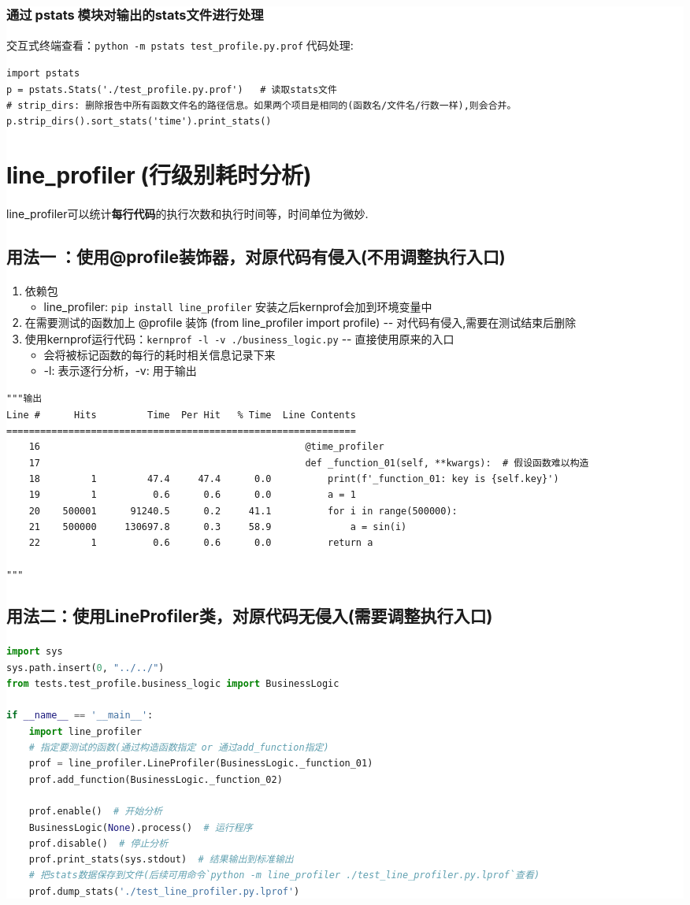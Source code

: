 ### 通过 pstats 模块对输出的stats文件进行处理
交互式终端查看：`python -m pstats test_profile.py.prof`
代码处理:
```
import pstats
p = pstats.Stats('./test_profile.py.prof')   # 读取stats文件
# strip_dirs: 删除报告中所有函数文件名的路径信息。如果两个项目是相同的(函数名/文件名/行数一样),则会合并。
p.strip_dirs().sort_stats('time').print_stats()
```

# line_profiler (行级别耗时分析)
line_profiler可以统计**每行代码**的执行次数和执行时间等，时间单位为微妙.

## 用法一 ：使用@profile装饰器，对原代码有侵入(不用调整执行入口)
1. 依赖包
    * line_profiler: `pip install line_profiler` 安装之后kernprof会加到环境变量中
2. 在需要测试的函数加上 @profile 装饰 (from line_profiler import profile)  -- 对代码有侵入,需要在测试结束后删除
3. 使用kernprof运行代码：`kernprof -l -v ./business_logic.py`  -- 直接使用原来的入口
    * 会将被标记函数的每行的耗时相关信息记录下来
    * -l: 表示逐行分析，-v: 用于输出

``` 
"""输出
Line #      Hits         Time  Per Hit   % Time  Line Contents
==============================================================
    16                                               @time_profiler 
    17                                               def _function_01(self, **kwargs):  # 假设函数难以构造
    18         1         47.4     47.4      0.0          print(f'_function_01: key is {self.key}')
    19         1          0.6      0.6      0.0          a = 1
    20    500001      91240.5      0.2     41.1          for i in range(500000):
    21    500000     130697.8      0.3     58.9              a = sin(i)
    22         1          0.6      0.6      0.0          return a

"""
```


## 用法二：使用LineProfiler类，对原代码无侵入(需要调整执行入口)
```test_line_profiler.py
import sys
sys.path.insert(0, "../../")
from tests.test_profile.business_logic import BusinessLogic

if __name__ == '__main__':
    import line_profiler
    # 指定要测试的函数(通过构造函数指定 or 通过add_function指定)
    prof = line_profiler.LineProfiler(BusinessLogic._function_01)
    prof.add_function(BusinessLogic._function_02)
    
    prof.enable()  # 开始分析
    BusinessLogic(None).process()  # 运行程序
    prof.disable()  # 停止分析
    prof.print_stats(sys.stdout)  # 结果输出到标准输出
    # 把stats数据保存到文件(后续可用命令`python -m line_profiler ./test_line_profiler.py.lprof`查看)
    prof.dump_stats('./test_line_profiler.py.lprof') 
```
